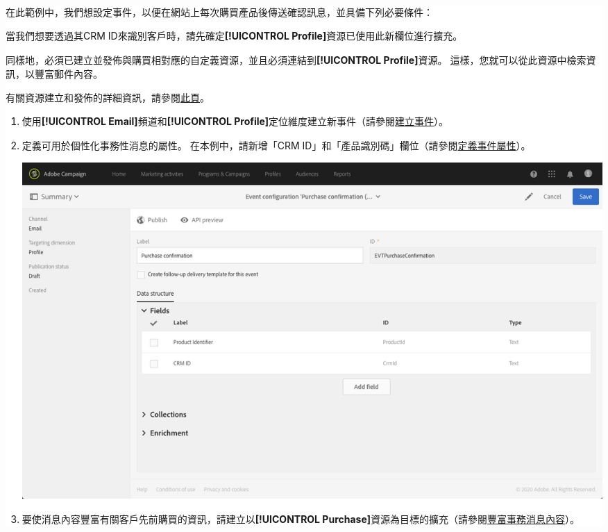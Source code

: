 在此範例中，我們想設定事件，以便在網站上每次購買產品後傳送確認訊息，並具備下列必要條件：

當我們想要透過其CRM ID來識別客戶時，請先確定&#x200B;**[!UICONTROL Profile]**&#x200B;資源已使用此新欄位進行擴充。

同樣地，必須已建立並發佈與購買相對應的自定義資源，並且必須連結到&#x200B;**[!UICONTROL Profile]**&#x200B;資源。 這樣，您就可以從此資源中檢索資訊，以豐富郵件內容。

有關資源建立和發佈的詳細資訊，請參閱[此頁](../../developing/using/key-steps-to-add-a-resource.md)。

1. 使用&#x200B;**[!UICONTROL Email]**&#x200B;頻道和&#x200B;**[!UICONTROL Profile]**&#x200B;定位維度建立新事件（請參閱[建立事件](#creating-an-event)）。
1. 定義可用於個性化事務性消息的屬性。 在本例中，請新增「CRM ID」和「產品識別碼」欄位（請參閱[定義事件屬性](#defining-the-event-attributes)）。

   ![](assets/message-center_usecase1.png)

1. 要使消息內容豐富有關客戶先前購買的資訊，請建立以&#x200B;**[!UICONTROL Purchase]**&#x200B;資源為目標的擴充（請參閱[豐富事務消息內容](#enriching-the-transactional-message-content)）。
